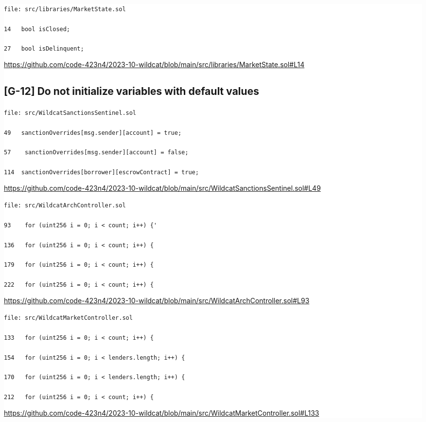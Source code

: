 
```solidity
file: src/libraries/MarketState.sol

14   bool isClosed;

27   bool isDelinquent;

```
https://github.com/code-423n4/2023-10-wildcat/blob/main/src/libraries/MarketState.sol#L14

## [G-12] Do not initialize variables with default values

```solidity
file: src/WildcatSanctionsSentinel.sol

49   sanctionOverrides[msg.sender][account] = true;

57    sanctionOverrides[msg.sender][account] = false;

114  sanctionOverrides[borrower][escrowContract] = true;

```
https://github.com/code-423n4/2023-10-wildcat/blob/main/src/WildcatSanctionsSentinel.sol#L49

```solidity
file: src/WildcatArchController.sol

93    for (uint256 i = 0; i < count; i++) {'

136   for (uint256 i = 0; i < count; i++) {

179   for (uint256 i = 0; i < count; i++) {

222   for (uint256 i = 0; i < count; i++) {

```
https://github.com/code-423n4/2023-10-wildcat/blob/main/src/WildcatArchController.sol#L93


```solidity
file: src/WildcatMarketController.sol

133   for (uint256 i = 0; i < count; i++) {
    
154   for (uint256 i = 0; i < lenders.length; i++) {

170   for (uint256 i = 0; i < lenders.length; i++) {

212   for (uint256 i = 0; i < count; i++) {

```
https://github.com/code-423n4/2023-10-wildcat/blob/main/src/WildcatMarketController.sol#L133

